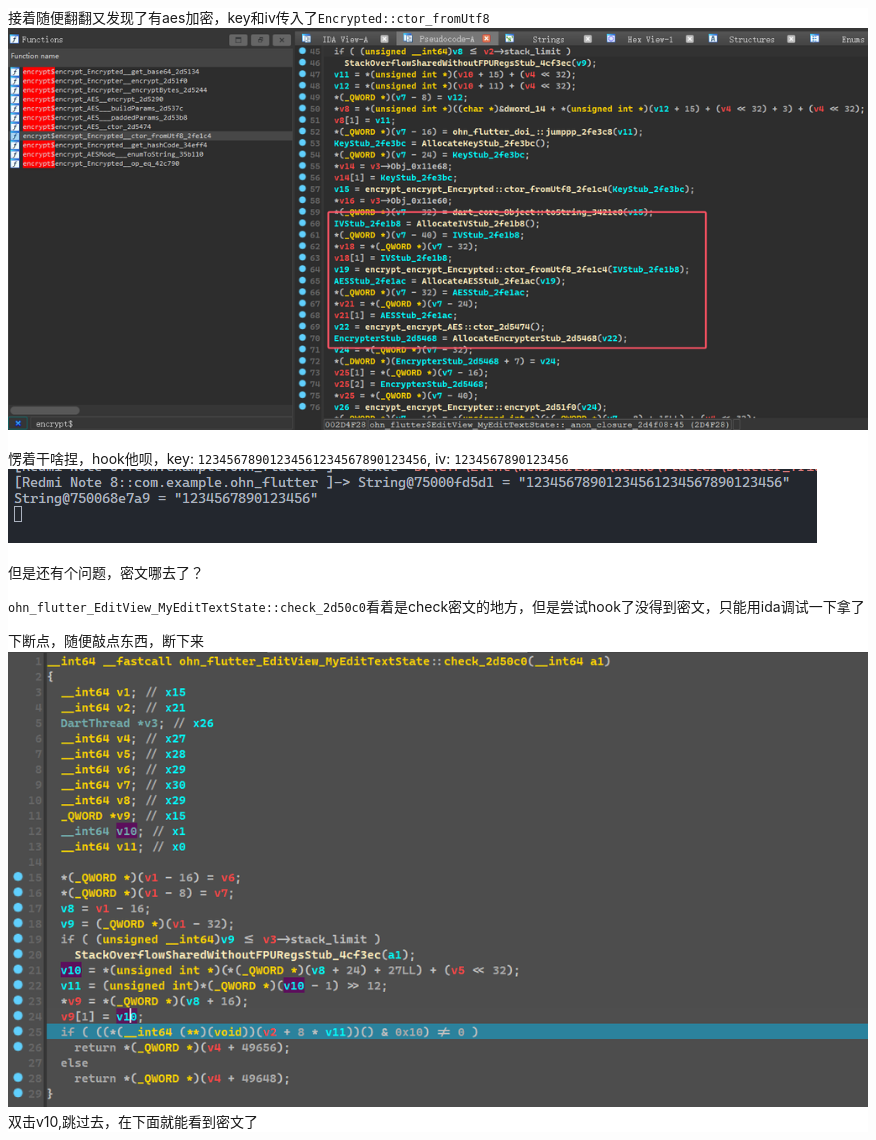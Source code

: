 接着随便翻翻又发现了有aes加密，key和iv传入了`Encrypted::ctor_fromUtf8`
![alt text](/images/NewStarCTF2024/image-11.png)

愣着干啥捏，hook他呗，key: `12345678901234561234567890123456`, iv: `1234567890123456`
![alt text](/images/NewStarCTF2024/image-12.png)

但是还有个问题，密文哪去了？

 `ohn_flutter_EditView_MyEditTextState::check_2d50c0`看着是check密文的地方，但是尝试hook了没得到密文，只能用ida调试一下拿了

下断点，随便敲点东西，断下来
![alt text](/images/NewStarCTF2024/image-13.png)
双击v10,跳过去，在下面就能看到密文了
